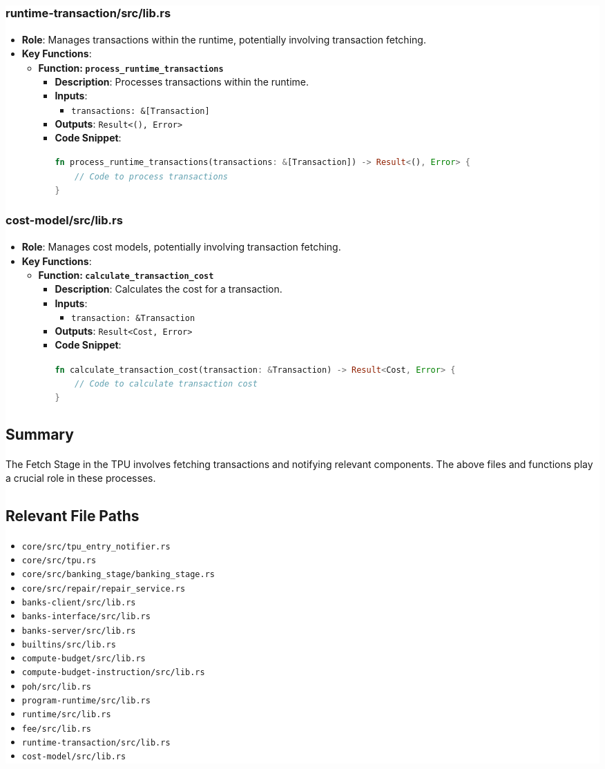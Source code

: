 ### runtime-transaction/src/lib.rs

- **Role**: Manages transactions within the runtime, potentially involving transaction fetching.
- **Key Functions**:
  - **Function: `process_runtime_transactions`**
    - **Description**: Processes transactions within the runtime.
    - **Inputs**: 
      - `transactions: &[Transaction]`
    - **Outputs**: `Result<(), Error>`
    - **Code Snippet**:
      ```rust
      fn process_runtime_transactions(transactions: &[Transaction]) -> Result<(), Error> {
          // Code to process transactions
      }
      ```

### cost-model/src/lib.rs

- **Role**: Manages cost models, potentially involving transaction fetching.
- **Key Functions**:
  - **Function: `calculate_transaction_cost`**
    - **Description**: Calculates the cost for a transaction.
    - **Inputs**: 
      - `transaction: &Transaction`
    - **Outputs**: `Result<Cost, Error>`
    - **Code Snippet**:
      ```rust
      fn calculate_transaction_cost(transaction: &Transaction) -> Result<Cost, Error> {
          // Code to calculate transaction cost
      }
      ```

## Summary

The Fetch Stage in the TPU involves fetching transactions and notifying relevant components. The above files and functions play a crucial role in these processes.

## Relevant File Paths

- `core/src/tpu_entry_notifier.rs`
- `core/src/tpu.rs`
- `core/src/banking_stage/banking_stage.rs`
- `core/src/repair/repair_service.rs`
- `banks-client/src/lib.rs`
- `banks-interface/src/lib.rs`
- `banks-server/src/lib.rs`
- `builtins/src/lib.rs`
- `compute-budget/src/lib.rs`
- `compute-budget-instruction/src/lib.rs`
- `poh/src/lib.rs`
- `program-runtime/src/lib.rs`
- `runtime/src/lib.rs`
- `fee/src/lib.rs`
- `runtime-transaction/src/lib.rs`
- `cost-model/src/lib.rs`
